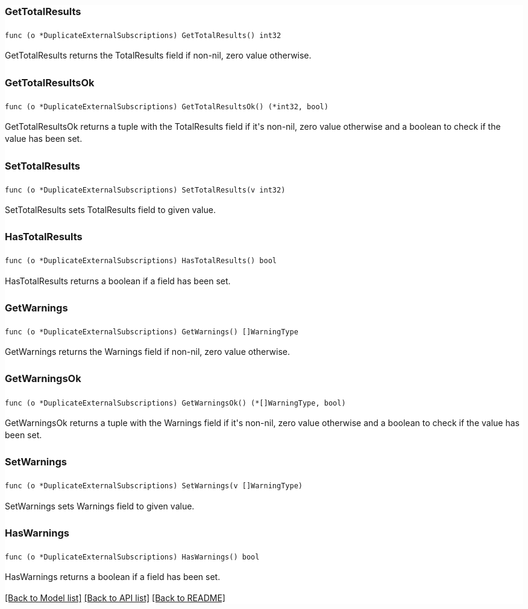 ### GetTotalResults

`func (o *DuplicateExternalSubscriptions) GetTotalResults() int32`

GetTotalResults returns the TotalResults field if non-nil, zero value otherwise.

### GetTotalResultsOk

`func (o *DuplicateExternalSubscriptions) GetTotalResultsOk() (*int32, bool)`

GetTotalResultsOk returns a tuple with the TotalResults field if it's non-nil, zero value otherwise
and a boolean to check if the value has been set.

### SetTotalResults

`func (o *DuplicateExternalSubscriptions) SetTotalResults(v int32)`

SetTotalResults sets TotalResults field to given value.

### HasTotalResults

`func (o *DuplicateExternalSubscriptions) HasTotalResults() bool`

HasTotalResults returns a boolean if a field has been set.

### GetWarnings

`func (o *DuplicateExternalSubscriptions) GetWarnings() []WarningType`

GetWarnings returns the Warnings field if non-nil, zero value otherwise.

### GetWarningsOk

`func (o *DuplicateExternalSubscriptions) GetWarningsOk() (*[]WarningType, bool)`

GetWarningsOk returns a tuple with the Warnings field if it's non-nil, zero value otherwise
and a boolean to check if the value has been set.

### SetWarnings

`func (o *DuplicateExternalSubscriptions) SetWarnings(v []WarningType)`

SetWarnings sets Warnings field to given value.

### HasWarnings

`func (o *DuplicateExternalSubscriptions) HasWarnings() bool`

HasWarnings returns a boolean if a field has been set.


[[Back to Model list]](../README.md#documentation-for-models) [[Back to API list]](../README.md#documentation-for-api-endpoints) [[Back to README]](../README.md)


